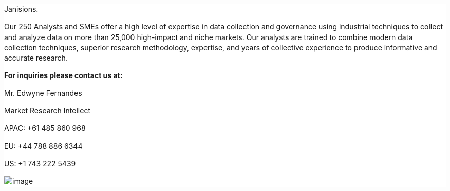 Janisions.</p><p><span class="">Our 250 Analysts and SMEs offer a high level of expertise in data collection and governance using industrial techniques to collect and analyze data on more than 25,000 high-impact and niche markets. Our analysts are trained to combine modern data collection techniques, superior research methodology, expertise, and years of collective experience to produce informative and accurate research.</span></p><p><strong>For inquiries please contact us at:</strong></p><p>Mr. Edwyne Fernandes</p><p>Market Research Intellect</p><p>APAC: +61 485 860 968</p><p>EU: +44 788 886 6344</p><p>US: +1 743 222 5439</p>
![image](https://github.com/user-attachments/assets/6a7bfc44-1190-42e7-b040-4037dd3ee588)
